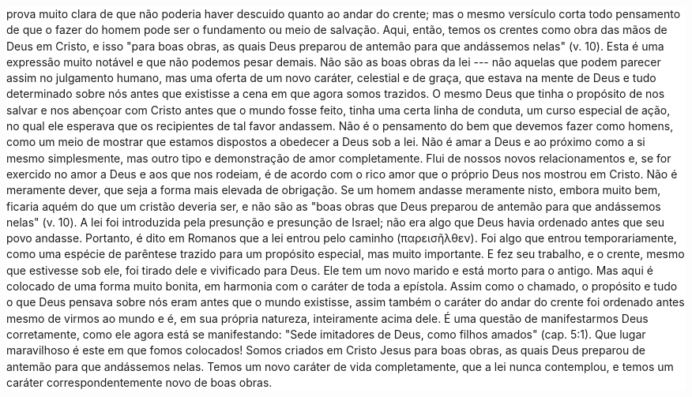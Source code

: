 prova muito clara de que não poderia haver descuido quanto ao andar do
crente; mas o mesmo versículo corta todo pensamento de que o fazer do
homem pode ser o fundamento ou meio de salvação. Aqui, então, temos os
crentes como obra das mãos de Deus em Cristo, e isso \"para boas obras,
as quais Deus preparou de antemão para que andássemos nelas\" (v. 10).
Esta é uma expressão muito notável e que não podemos pesar demais. Não
são as boas obras da lei --- não aquelas que podem parecer assim no
julgamento humano, mas uma oferta de um novo caráter, celestial e de
graça, que estava na mente de Deus e tudo determinado sobre nós antes
que existisse a cena em que agora somos trazidos. O mesmo Deus que tinha
o propósito de nos salvar e nos abençoar com Cristo antes que o mundo
fosse feito, tinha uma certa linha de conduta, um curso especial de
ação, no qual ele esperava que os recipientes de tal favor andassem. Não
é o pensamento do bem que devemos fazer como homens, como um meio de
mostrar que estamos dispostos a obedecer a Deus sob a lei. Não é amar a
Deus e ao próximo como a si mesmo simplesmente, mas outro tipo e
demonstração de amor completamente. Flui de nossos novos relacionamentos
e, se for exercido no amor a Deus e aos que nos rodeiam, é de acordo com
o rico amor que o próprio Deus nos mostrou em Cristo. Não é meramente
dever, que seja a forma mais elevada de obrigação. Se um homem andasse
meramente nisto, embora muito bem, ficaria aquém do que um cristão
deveria ser, e não são as \"boas obras que Deus preparou de antemão para
que andássemos nelas\" (v. 10). A lei foi introduzida pela presunção e
presunção de Israel; não era algo que Deus havia ordenado antes que seu
povo andasse. Portanto, é dito em Romanos que a lei entrou pelo caminho
(παρεισῆλθεν). Foi algo que entrou temporariamente, como uma espécie de
parêntese trazido para um propósito especial, mas muito importante. E
fez seu trabalho, e o crente, mesmo que estivesse sob ele, foi tirado
dele e vivificado para Deus. Ele tem um novo marido e está morto para o
antigo. Mas aqui é colocado de uma forma muito bonita, em harmonia com o
caráter de toda a epístola. Assim como o chamado, o propósito e tudo o
que Deus pensava sobre nós eram antes que o mundo existisse, assim
também o caráter do andar do crente foi ordenado antes mesmo de virmos
ao mundo e é, em sua própria natureza, inteiramente acima dele. É uma
questão de manifestarmos Deus corretamente, como ele agora está se
manifestando: \"Sede imitadores de Deus, como filhos amados\" (cap.
5:1). Que lugar maravilhoso é este em que fomos colocados! Somos criados
em Cristo Jesus para boas obras, as quais Deus preparou de antemão para
que andássemos nelas. Temos um novo caráter de vida completamente, que a
lei nunca contemplou, e temos um caráter correspondentemente novo de
boas obras.
